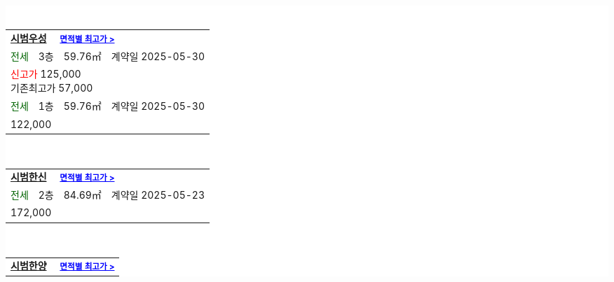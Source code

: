 </table>
<br>
<table>
  <tr>
    <td colspan="4" style="font-weight: bold;"><a href="/apt/경기도성남시분당구서현동시범우성">시범우성</a> &nbsp;&nbsp;&nbsp; <a style="color: blue; font-size: smaller;" href="/apt/경기도성남시분당구서현동시범우성">면적별 최고가 ></a></td>
  </tr>
    
  <tr>
    <td><a style="color: darkgreen">전세</a></td>
    <td>3층</td>
    <td>59.76㎡</td>
    <td>계약일 2025-05-30</td>
  </tr>
  <tr>
    <td colspan="4"><a style="color: red;">신고가 </a>125,000<br>기존최고가 57,000</td>
  </tr>
    
  <tr>
    <td><a style="color: darkgreen">전세</a></td>
    <td>1층</td>
    <td>59.76㎡</td>
    <td>계약일 2025-05-30</td>
  </tr>
  <tr>
    <td colspan="4">122,000</td>
  </tr>
    
</table>
<br>
<table>
  <tr>
    <td colspan="4" style="font-weight: bold;"><a href="/apt/경기도성남시분당구서현동시범한신">시범한신</a> &nbsp;&nbsp;&nbsp; <a style="color: blue; font-size: smaller;" href="/apt/경기도성남시분당구서현동시범한신">면적별 최고가 ></a></td>
  </tr>
    
  <tr>
    <td><a style="color: darkgreen">전세</a></td>
    <td>2층</td>
    <td>84.69㎡</td>
    <td>계약일 2025-05-23</td>
  </tr>
  <tr>
    <td colspan="4">172,000</td>
  </tr>
    
</table>
<br>
<table>
  <tr>
    <td colspan="4" style="font-weight: bold;"><a href="/apt/경기도성남시분당구서현동시범한양">시범한양</a> &nbsp;&nbsp;&nbsp; <a style="color: blue; font-size: smaller;" href="/apt/경기도성남시분당구서현동시범한양">면적별 최고가 ></a></td>
  </tr>
    